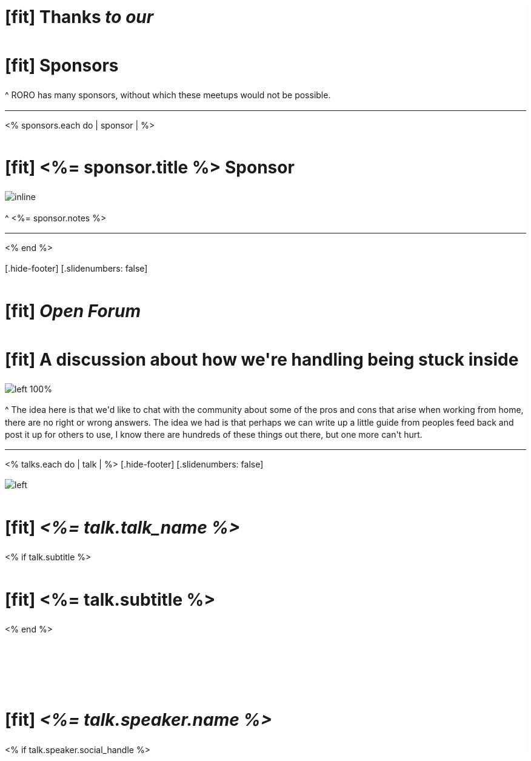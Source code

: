 
# [fit] **Thanks** **_to our_**
# [fit] **Sponsors**

^
RORO has many sponsors, without which these meetups would not be possible.

---


<% sponsors.each do | sponsor | %>
# [fit] **<%= sponsor.title %> Sponsor**
![inline](<%= sponsor.company.profile %>)

^
<%= sponsor.notes %>


---

<% end %>


[.hide-footer]
[.slidenumbers: false]


# [fit] *Open Forum*
# [fit] **A discussion about how we're handling being stuck inside**
![left 100%](https://www.dropbox.com/s/al3gps6tdnjumae/roro_forum.png?dl=1)


^
The idea here is that we'd like to chat with the community about some of the pros and cons
that arise when working from home, there are no right or wrong answers. The idea we had is that perhaps we can write up a little guide from peoples feed back and post it up for others to use, I know there are hundreds of these things out there, but one more can't hurt.

---


<% talks.each do | talk | %>
[.hide-footer]
[.slidenumbers: false]

![left](<%= talk.speaker.profile %>)

# [fit] *<%= talk.talk_name %>*
<% if talk.subtitle %>
# [fit] **<%= talk.subtitle %>**
<% end %>
# </br>
# [fit] **_<%= talk.speaker.name %>_**
<% if talk.speaker.social_handle %>